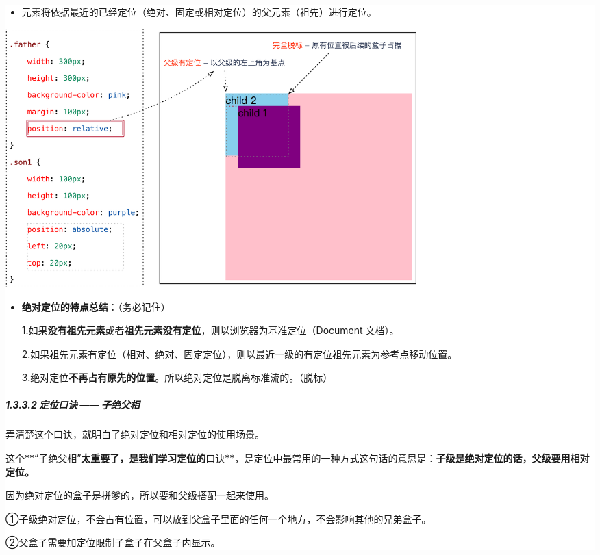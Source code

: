    * 元素将依据最近的已经定位（绝对、固定或相对定位）的父元素（祖先）进行定位。

<img src="css基础/06_绝对定位_父级有定位.png" width="600" />





- **绝对定位的特点总结**：（务必记住）

  1.如果**没有祖先元素**或者**祖先元素没有定位**，则以浏览器为基准定位（Document 文档）。

  2.如果祖先元素有定位（相对、绝对、固定定位），则以最近一级的有定位祖先元素为参考点移动位置。

  3.绝对定位**不再占有原先的位置**。所以绝对定位是脱离标准流的。（脱标）





##### 1.3.3.2 定位口诀 —— 子绝父相

弄清楚这个口诀，就明白了绝对定位和相对定位的使用场景。

这个**“子绝父相”**太重要了，是我们学习定位的**口诀**，是定位中最常用的一种方式这句话的意思是：**子级是绝对定位的话，父级要用相对定位。**



因为绝对定位的盒子是拼爹的，所以要和父级搭配一起来使用。

①子级绝对定位，不会占有位置，可以放到父盒子里面的任何一个地方，不会影响其他的兄弟盒子。

②父盒子需要加定位限制子盒子在父盒子内显示。

